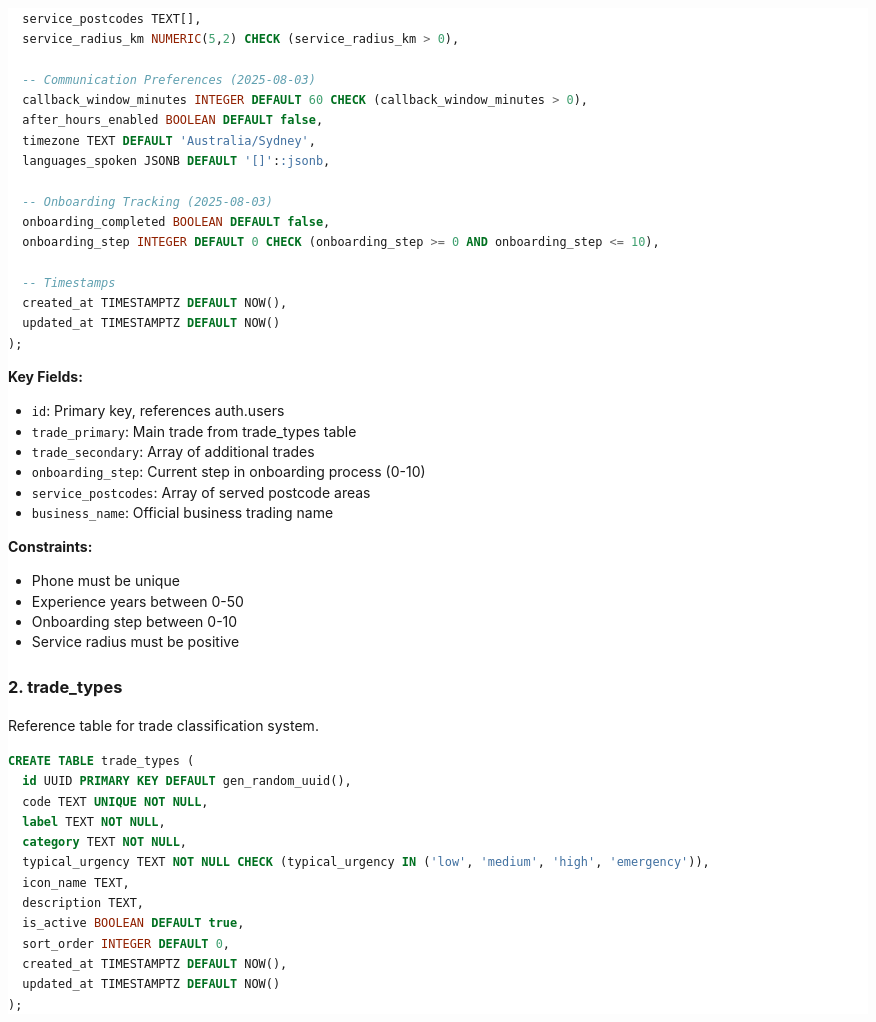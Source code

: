 ```sql
  service_postcodes TEXT[],
  service_radius_km NUMERIC(5,2) CHECK (service_radius_km > 0),
  
  -- Communication Preferences (2025-08-03)
  callback_window_minutes INTEGER DEFAULT 60 CHECK (callback_window_minutes > 0),
  after_hours_enabled BOOLEAN DEFAULT false,
  timezone TEXT DEFAULT 'Australia/Sydney',
  languages_spoken JSONB DEFAULT '[]'::jsonb,
  
  -- Onboarding Tracking (2025-08-03)
  onboarding_completed BOOLEAN DEFAULT false,
  onboarding_step INTEGER DEFAULT 0 CHECK (onboarding_step >= 0 AND onboarding_step <= 10),
  
  -- Timestamps
  created_at TIMESTAMPTZ DEFAULT NOW(),
  updated_at TIMESTAMPTZ DEFAULT NOW()
);
```

**Key Fields:**
- `id`: Primary key, references auth.users
- `trade_primary`: Main trade from trade_types table
- `trade_secondary`: Array of additional trades
- `onboarding_step`: Current step in onboarding process (0-10)
- `service_postcodes`: Array of served postcode areas
- `business_name`: Official business trading name

**Constraints:**
- Phone must be unique
- Experience years between 0-50
- Onboarding step between 0-10
- Service radius must be positive

### 2. trade_types
Reference table for trade classification system.

```sql
CREATE TABLE trade_types (
  id UUID PRIMARY KEY DEFAULT gen_random_uuid(),
  code TEXT UNIQUE NOT NULL,
  label TEXT NOT NULL,
  category TEXT NOT NULL,
  typical_urgency TEXT NOT NULL CHECK (typical_urgency IN ('low', 'medium', 'high', 'emergency')),
  icon_name TEXT,
  description TEXT,
  is_active BOOLEAN DEFAULT true,
  sort_order INTEGER DEFAULT 0,
  created_at TIMESTAMPTZ DEFAULT NOW(),
  updated_at TIMESTAMPTZ DEFAULT NOW()
);
```

